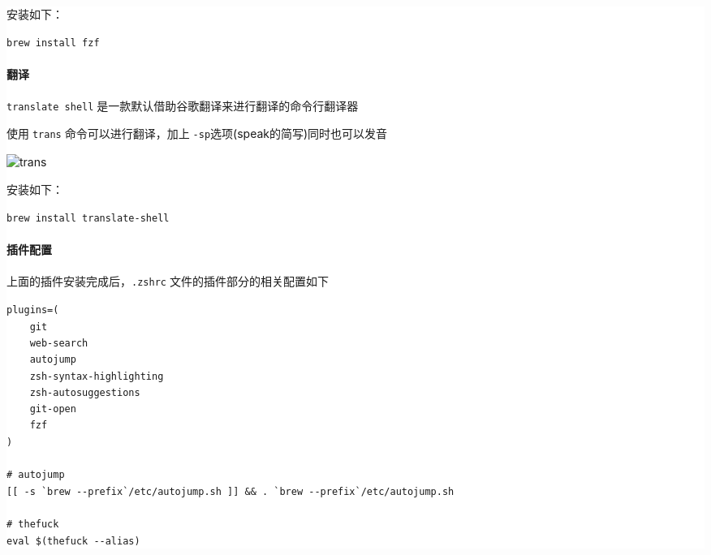 安装如下：

```
brew install fzf
```

#### 翻译

`translate shell` 是一款默认借助谷歌翻译来进行翻译的命令行翻译器

使用 `trans` 命令可以进行翻译，加上 `-sp`选项(speak的简写)同时也可以发音

![trans](https://pic.xiaohuochai.site/blog/zsh/trans.gif)


安装如下：

```
brew install translate-shell
```
#### 插件配置

上面的插件安装完成后，`.zshrc` 文件的插件部分的相关配置如下

```
plugins=(
    git
    web-search
    autojump
    zsh-syntax-highlighting
    zsh-autosuggestions
    git-open
    fzf
)

# autojump
[[ -s `brew --prefix`/etc/autojump.sh ]] && . `brew --prefix`/etc/autojump.sh

# thefuck
eval $(thefuck --alias)
```



